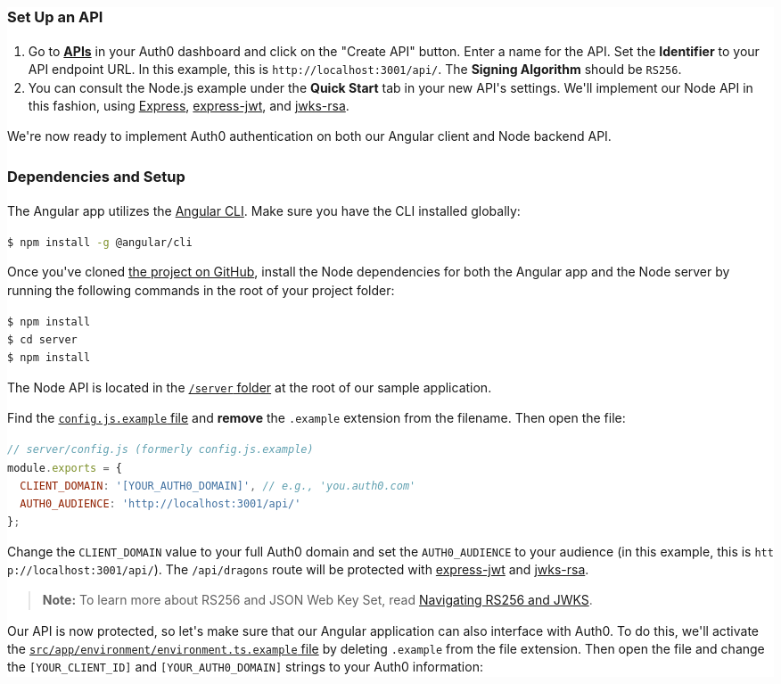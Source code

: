 ### Set Up an API

1. Go to [**APIs**](https://manage.auth0.com/#/apis) in your Auth0 dashboard and click on the "Create API" button. Enter a name for the API. Set the **Identifier** to your API endpoint URL. In this example, this is `http://localhost:3001/api/`. The **Signing Algorithm** should be `RS256`.
2. You can consult the Node.js example under the **Quick Start** tab in your new API's settings. We'll implement our Node API in this fashion, using [Express](https://expressjs.com/), [express-jwt](https://github.com/auth0/express-jwt), and [jwks-rsa](https://github.com/auth0/node-jwks-rsa).

We're now ready to implement Auth0 authentication on both our Angular client and Node backend API.

### Dependencies and Setup

The Angular app utilizes the [Angular CLI](https://github.com/angular/angular-cli). Make sure you have the CLI installed globally:

```bash
$ npm install -g @angular/cli
```

Once you've cloned [the project on GitHub](https://github.com/auth0-blog/angular-auth0-aside), install the Node dependencies for both the Angular app and the Node server by running the following commands in the root of your project folder:

```bash
$ npm install
$ cd server
$ npm install
```

The Node API is located in the [`/server` folder](https://github.com/auth0-blog/angular-auth0-aside/tree/master/server) at the root of our sample application.

Find the [`config.js.example` file](https://github.com/auth0-blog/angular-auth0-aside/blob/master/server/config.js.example) and **remove** the `.example` extension from the filename. Then open the file:

```js
// server/config.js (formerly config.js.example)
module.exports = {
  CLIENT_DOMAIN: '[YOUR_AUTH0_DOMAIN]', // e.g., 'you.auth0.com'
  AUTH0_AUDIENCE: 'http://localhost:3001/api/'
};
```

Change the `CLIENT_DOMAIN` value to your full Auth0 domain and set the `AUTH0_AUDIENCE` to your audience (in this example, this is `http://localhost:3001/api/`). The `/api/dragons` route will be protected with [express-jwt](https://github.com/auth0/express-jwt) and [jwks-rsa](https://github.com/auth0/node-jwks-rsa).

> **Note:** To learn more about RS256 and JSON Web Key Set, read [Navigating RS256 and JWKS](https://auth0.com/blog/navigating-rs256-and-jwks/).

Our API is now protected, so let's make sure that our Angular application can also interface with Auth0. To do this, we'll activate the [`src/app/environment/environment.ts.example` file](https://github.com/auth0-blog/angular-auth0-aside/blob/master/src/app/environment/environment.ts.example) by deleting `.example` from the file extension. Then open the file and change the `[YOUR_CLIENT_ID]` and `[YOUR_AUTH0_DOMAIN]` strings to your Auth0 information:

